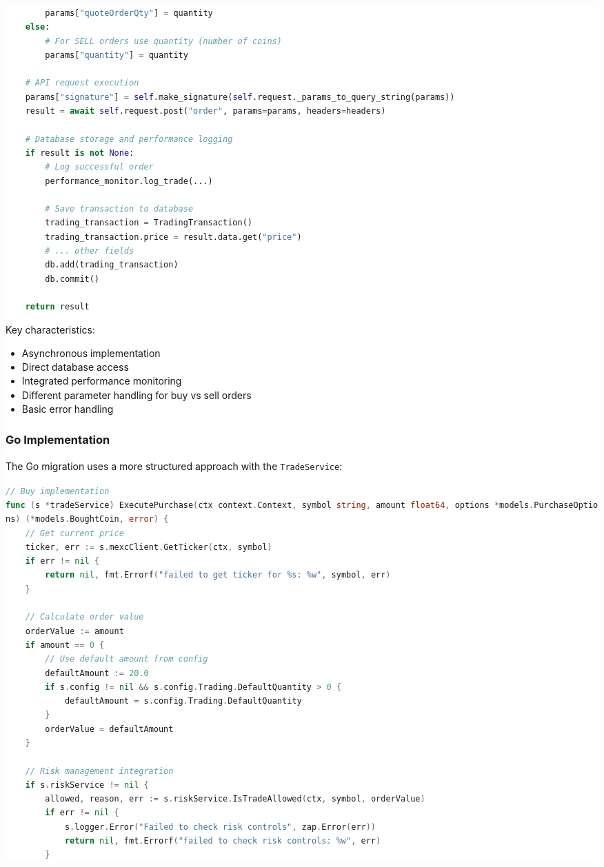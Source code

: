 ```python
        params["quoteOrderQty"] = quantity
    else:
        # For SELL orders use quantity (number of coins)
        params["quantity"] = quantity
    
    # API request execution
    params["signature"] = self.make_signature(self.request._params_to_query_string(params))
    result = await self.request.post("order", params=params, headers=headers)
    
    # Database storage and performance logging
    if result is not None:
        # Log successful order
        performance_monitor.log_trade(...)
        
        # Save transaction to database
        trading_transaction = TradingTransaction()
        trading_transaction.price = result.data.get("price")
        # ... other fields
        db.add(trading_transaction)
        db.commit()
    
    return result
```

Key characteristics:
- Asynchronous implementation
- Direct database access
- Integrated performance monitoring
- Different parameter handling for buy vs sell orders
- Basic error handling

### Go Implementation

The Go migration uses a more structured approach with the `TradeService`:

```go
// Buy implementation
func (s *tradeService) ExecutePurchase(ctx context.Context, symbol string, amount float64, options *models.PurchaseOptions) (*models.BoughtCoin, error) {
    // Get current price
    ticker, err := s.mexcClient.GetTicker(ctx, symbol)
    if err != nil {
        return nil, fmt.Errorf("failed to get ticker for %s: %w", symbol, err)
    }

    // Calculate order value
    orderValue := amount
    if amount == 0 {
        // Use default amount from config
        defaultAmount := 20.0
        if s.config != nil && s.config.Trading.DefaultQuantity > 0 {
            defaultAmount = s.config.Trading.DefaultQuantity
        }
        orderValue = defaultAmount
    }

    // Risk management integration
    if s.riskService != nil {
        allowed, reason, err := s.riskService.IsTradeAllowed(ctx, symbol, orderValue)
        if err != nil {
            s.logger.Error("Failed to check risk controls", zap.Error(err))
            return nil, fmt.Errorf("failed to check risk controls: %w", err)
        }

```